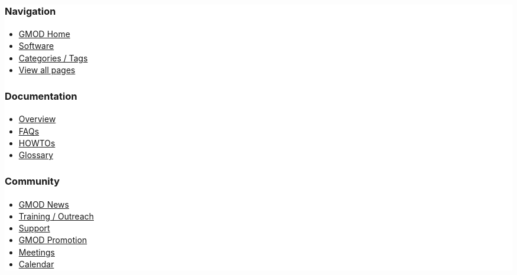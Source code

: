 
</div>

</div>

</div>

<div id="mw-panel">

<div id="p-logo" role="banner">

<a href="/wiki/Main_Page"
style="background-image: url(http://gmod.org/images/GMOD-cogs.png);"
title="Visit the main page"></a>

</div>

<div id="p-Navigation" class="portal" role="navigation"
aria-labelledby="p-Navigation-label">

### Navigation

<div class="body">

- <span id="n-GMOD-Home">[GMOD Home](/wiki/Main_Page)</span>
- <span id="n-Software">[Software](/wiki/GMOD_Components)</span>
- <span id="n-Categories-.2F-Tags">[Categories /
  Tags](/wiki/Categories)</span>
- <span id="n-View-all-pages">[View all
  pages](/wiki/Special:AllPages)</span>

</div>

</div>

<div id="p-Documentation" class="portal" role="navigation"
aria-labelledby="p-Documentation-label">

### Documentation

<div class="body">

- <span id="n-Overview">[Overview](/wiki/Overview)</span>
- <span id="n-FAQs">[FAQs](/wiki/Category%3AFAQ)</span>
- <span id="n-HOWTOs">[HOWTOs](/wiki/Category%3AHOWTO)</span>
- <span id="n-Glossary">[Glossary](/wiki/Glossary)</span>

</div>

</div>

<div id="p-Community" class="portal" role="navigation"
aria-labelledby="p-Community-label">

### Community

<div class="body">

- <span id="n-GMOD-News">[GMOD News](/wiki/GMOD_News)</span>
- <span id="n-Training-.2F-Outreach">[Training /
  Outreach](/wiki/Training_and_Outreach)</span>
- <span id="n-Support">[Support](/wiki/Support)</span>
- <span id="n-GMOD-Promotion">[GMOD
  Promotion](/wiki/GMOD_Promotion)</span>
- <span id="n-Meetings">[Meetings](/wiki/Meetings)</span>
- <span id="n-Calendar">[Calendar](/wiki/Calendar)</span>

